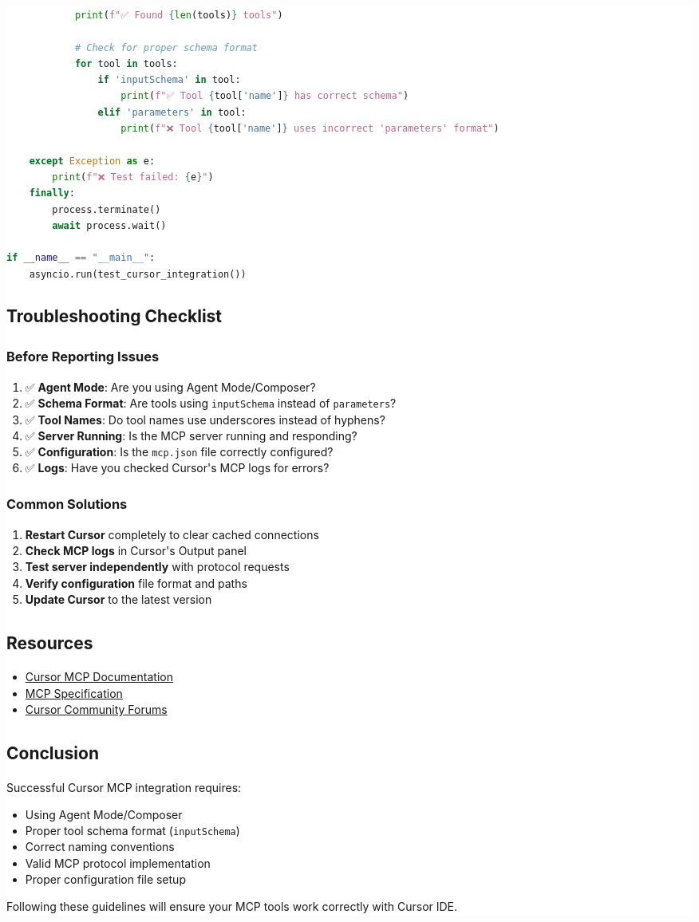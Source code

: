 ```python
            print(f"✅ Found {len(tools)} tools")

            # Check for proper schema format
            for tool in tools:
                if 'inputSchema' in tool:
                    print(f"✅ Tool {tool['name']} has correct schema")
                elif 'parameters' in tool:
                    print(f"❌ Tool {tool['name']} uses incorrect 'parameters' format")

    except Exception as e:
        print(f"❌ Test failed: {e}")
    finally:
        process.terminate()
        await process.wait()

if __name__ == "__main__":
    asyncio.run(test_cursor_integration())
```

## Troubleshooting Checklist

### Before Reporting Issues

1. ✅ **Agent Mode**: Are you using Agent Mode/Composer?
2. ✅ **Schema Format**: Are tools using `inputSchema` instead of `parameters`?
3. ✅ **Tool Names**: Do tool names use underscores instead of hyphens?
4. ✅ **Server Running**: Is the MCP server running and responding?
5. ✅ **Configuration**: Is the `mcp.json` file correctly configured?
6. ✅ **Logs**: Have you checked Cursor's MCP logs for errors?

### Common Solutions

1. **Restart Cursor** completely to clear cached connections
2. **Check MCP logs** in Cursor's Output panel
3. **Test server independently** with protocol requests
4. **Verify configuration** file format and paths
5. **Update Cursor** to the latest version

## Resources

- [Cursor MCP Documentation](https://docs.cursor.com/advanced/model-context-protocol)
- [MCP Specification](https://spec.modelcontextprotocol.io/)
- [Cursor Community Forums](https://forum.cursor.com/)

## Conclusion

Successful Cursor MCP integration requires:

- Using Agent Mode/Composer
- Proper tool schema format (`inputSchema`)
- Correct naming conventions
- Valid MCP protocol implementation
- Proper configuration file setup

Following these guidelines will ensure your MCP tools work correctly with Cursor IDE.
